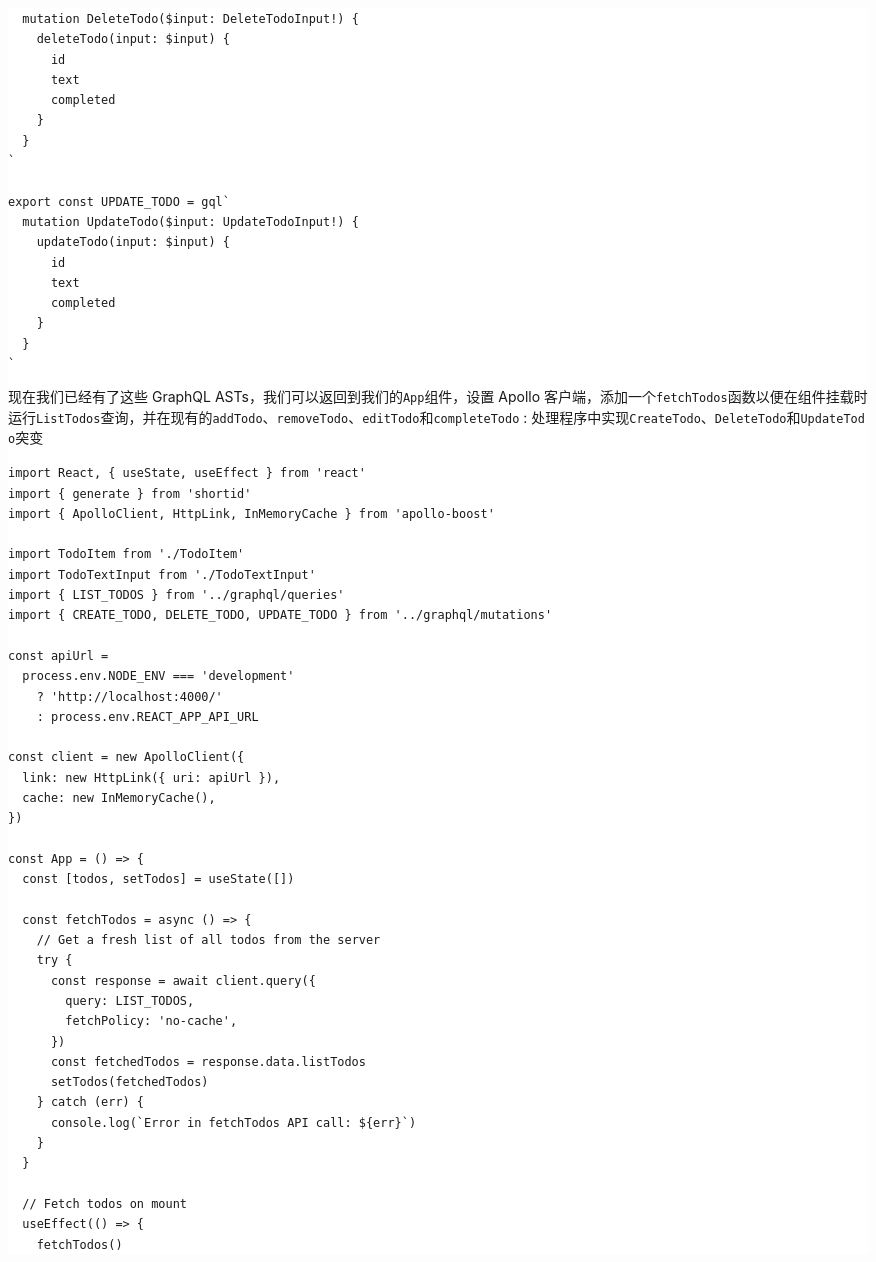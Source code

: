 ```
  mutation DeleteTodo($input: DeleteTodoInput!) {
    deleteTodo(input: $input) {
      id
      text
      completed
    }
  }
`

export const UPDATE_TODO = gql`
  mutation UpdateTodo($input: UpdateTodoInput!) {
    updateTodo(input: $input) {
      id
      text
      completed
    }
  }
` 
```

现在我们已经有了这些 GraphQL ASTs，我们可以返回到我们的`App`组件，设置 Apollo 客户端，添加一个`fetchTodos`函数以便在组件挂载时运行`ListTodos`查询，并在现有的`addTodo`、`removeTodo`、`editTodo`和`completeTodo` :
处理程序中实现`CreateTodo`、`DeleteTodo`和`UpdateTodo`突变

```
import React, { useState, useEffect } from 'react'
import { generate } from 'shortid'
import { ApolloClient, HttpLink, InMemoryCache } from 'apollo-boost'

import TodoItem from './TodoItem'
import TodoTextInput from './TodoTextInput'
import { LIST_TODOS } from '../graphql/queries'
import { CREATE_TODO, DELETE_TODO, UPDATE_TODO } from '../graphql/mutations'

const apiUrl =
  process.env.NODE_ENV === 'development'
    ? 'http://localhost:4000/'
    : process.env.REACT_APP_API_URL

const client = new ApolloClient({
  link: new HttpLink({ uri: apiUrl }),
  cache: new InMemoryCache(),
})

const App = () => {
  const [todos, setTodos] = useState([])

  const fetchTodos = async () => {
    // Get a fresh list of all todos from the server
    try {
      const response = await client.query({
        query: LIST_TODOS,
        fetchPolicy: 'no-cache',
      })
      const fetchedTodos = response.data.listTodos
      setTodos(fetchedTodos)
    } catch (err) {
      console.log(`Error in fetchTodos API call: ${err}`)
    }
  }

  // Fetch todos on mount
  useEffect(() => {
    fetchTodos()
```